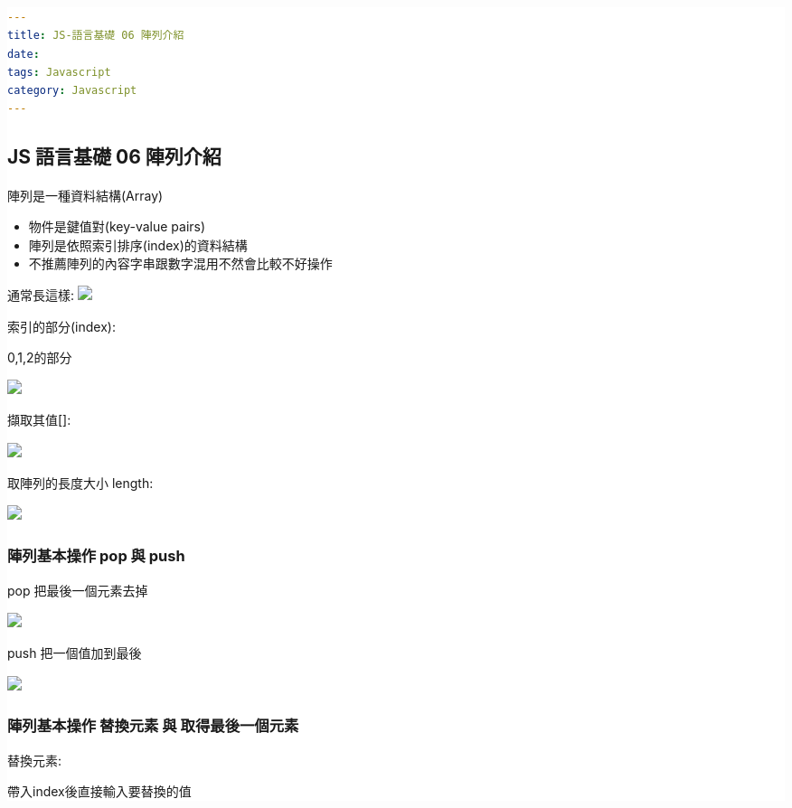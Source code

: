 ```yaml
---
title: JS-語言基礎 06 陣列介紹
date:
tags: Javascript
category: Javascript
---
```



## JS 語言基礎 06 陣列介紹

陣列是一種資料結構(Array)

* 物件是鍵值對(key-value pairs)
* 陣列是依照索引排序(index)的資料結構
* 不推薦陣列的內容字串跟數字混用不然會比較不好操作

通常長這樣:
![](https://i.imgur.com/s76qbA0.png)




索引的部分(index):

0,1,2的部分

![](https://i.imgur.com/RCsgGVv.png)

擷取其值[]:

![](https://i.imgur.com/2AJBh4f.png)

取陣列的長度大小 length:

![](https://i.imgur.com/OTqScAn.png)


### 陣列基本操作 pop 與 push

pop 把最後一個元素去掉

![](https://i.imgur.com/mK8tWm5.png)


push 把一個值加到最後

![](https://i.imgur.com/ik9vRMy.png)


### 陣列基本操作 替換元素 與 取得最後一個元素


替換元素:

帶入index後直接輸入要替換的值
